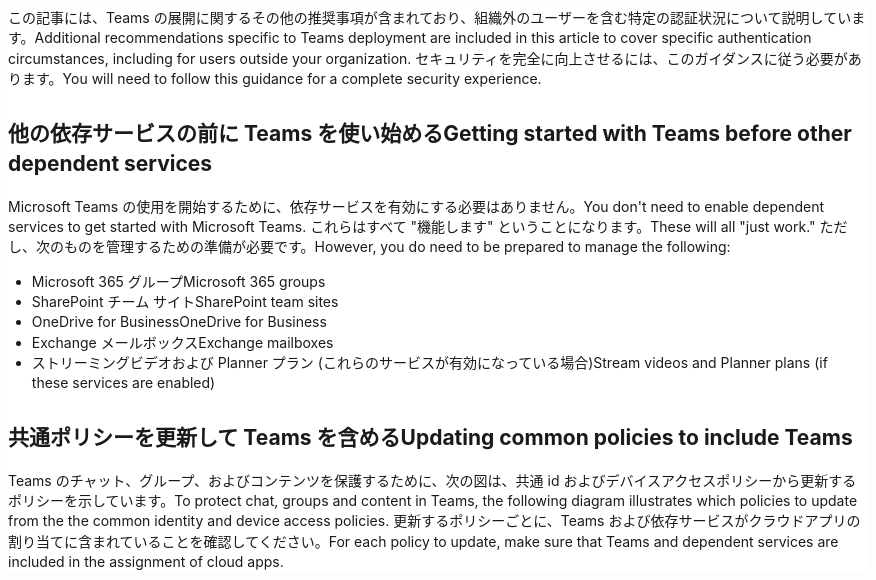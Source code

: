 <span data-ttu-id="6ceee-109">この記事には、Teams の展開に関するその他の推奨事項が含まれており、組織外のユーザーを含む特定の認証状況について説明しています。</span><span class="sxs-lookup"><span data-stu-id="6ceee-109">Additional recommendations specific to Teams deployment are included in this article to cover specific authentication circumstances, including for users outside your organization.</span></span> <span data-ttu-id="6ceee-110">セキュリティを完全に向上させるには、このガイダンスに従う必要があります。</span><span class="sxs-lookup"><span data-stu-id="6ceee-110">You will need to follow this guidance for a complete security experience.</span></span>

## <a name="getting-started-with-teams-before-other-dependent-services"></a><span data-ttu-id="6ceee-111">他の依存サービスの前に Teams を使い始める</span><span class="sxs-lookup"><span data-stu-id="6ceee-111">Getting started with Teams before other dependent services</span></span>

<span data-ttu-id="6ceee-112">Microsoft Teams の使用を開始するために、依存サービスを有効にする必要はありません。</span><span class="sxs-lookup"><span data-stu-id="6ceee-112">You don't need to enable dependent services to get started with Microsoft Teams.</span></span> <span data-ttu-id="6ceee-113">これらはすべて "機能します" ということになります。</span><span class="sxs-lookup"><span data-stu-id="6ceee-113">These will all "just work."</span></span> <span data-ttu-id="6ceee-114">ただし、次のものを管理するための準備が必要です。</span><span class="sxs-lookup"><span data-stu-id="6ceee-114">However, you do need to be prepared to manage the following:</span></span>

- <span data-ttu-id="6ceee-115">Microsoft 365 グループ</span><span class="sxs-lookup"><span data-stu-id="6ceee-115">Microsoft 365 groups</span></span>
- <span data-ttu-id="6ceee-116">SharePoint チーム サイト</span><span class="sxs-lookup"><span data-stu-id="6ceee-116">SharePoint team sites</span></span>
- <span data-ttu-id="6ceee-117">OneDrive for Business</span><span class="sxs-lookup"><span data-stu-id="6ceee-117">OneDrive for Business</span></span>
- <span data-ttu-id="6ceee-118">Exchange メールボックス</span><span class="sxs-lookup"><span data-stu-id="6ceee-118">Exchange mailboxes</span></span>
- <span data-ttu-id="6ceee-119">ストリーミングビデオおよび Planner プラン (これらのサービスが有効になっている場合)</span><span class="sxs-lookup"><span data-stu-id="6ceee-119">Stream videos and Planner plans (if these services are enabled)</span></span>

## <a name="updating-common-policies-to-include-teams"></a><span data-ttu-id="6ceee-120">共通ポリシーを更新して Teams を含める</span><span class="sxs-lookup"><span data-stu-id="6ceee-120">Updating common policies to include Teams</span></span>

<span data-ttu-id="6ceee-121">Teams のチャット、グループ、およびコンテンツを保護するために、次の図は、共通 id およびデバイスアクセスポリシーから更新するポリシーを示しています。</span><span class="sxs-lookup"><span data-stu-id="6ceee-121">To protect chat, groups and content in Teams, the following diagram illustrates which policies to update from the the common identity and device access policies.</span></span> <span data-ttu-id="6ceee-122">更新するポリシーごとに、Teams および依存サービスがクラウドアプリの割り当てに含まれていることを確認してください。</span><span class="sxs-lookup"><span data-stu-id="6ceee-122">For each policy to update, make sure that Teams and dependent services are included in the assignment of cloud apps.</span></span>
